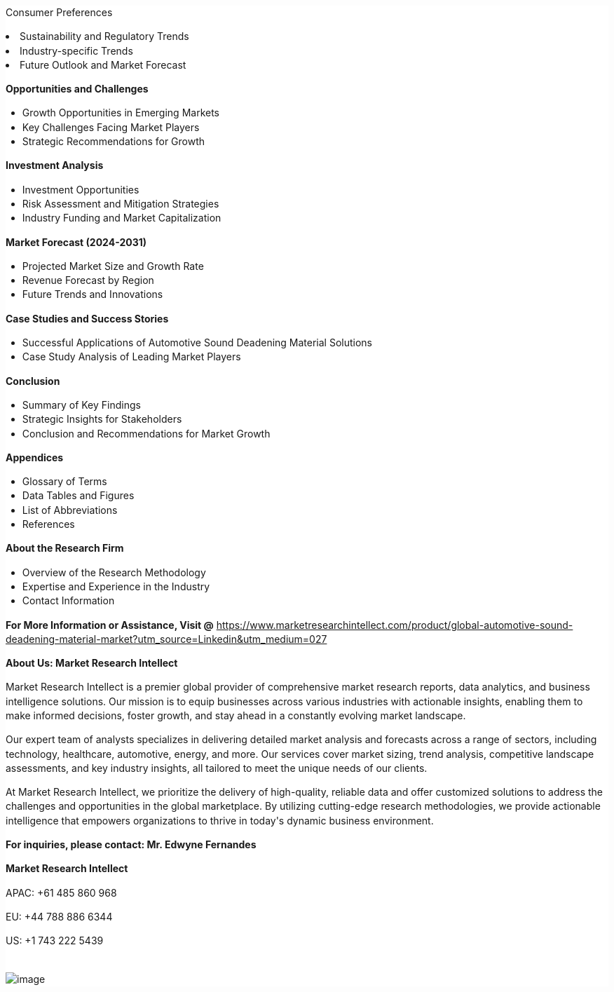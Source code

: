 Consumer Preferences</li><li>Sustainability and Regulatory Trends</li><li>Industry-specific Trends</li><li>Future Outlook and Market Forecast</li></ul><p><strong>Opportunities and Challenges</strong></p><ul><li>Growth Opportunities in Emerging Markets</li><li>Key Challenges Facing Market Players</li><li>Strategic Recommendations for Growth</li></ul><p><strong>Investment Analysis</strong></p><ul><li>Investment Opportunities</li><li>Risk Assessment and Mitigation Strategies</li><li>Industry Funding and Market Capitalization</li></ul><p><strong>Market Forecast (2024-2031)</strong></p><ul><li>Projected Market Size and Growth Rate</li><li>Revenue Forecast by Region</li><li>Future Trends and Innovations</li></ul><p><strong>Case Studies and Success Stories</strong></p><ul><li>Successful Applications of Automotive Sound Deadening Material Solutions</li><li>Case Study Analysis of Leading Market Players</li></ul><p><strong>Conclusion</strong></p><ul><li>Summary of Key Findings</li><li>Strategic Insights for Stakeholders</li><li>Conclusion and Recommendations for Market Growth</li></ul><p><strong>Appendices</strong></p><ul><li>Glossary of Terms</li><li>Data Tables and Figures</li><li>List of Abbreviations</li><li>References</li></ul><p><strong>About the Research Firm</strong></p><ul><li>Overview of the Research Methodology</li><li>Expertise and Experience in the Industry</li><li>Contact Information</li></ul></div><div class="article-main__content" data-test-id="publishing-text-block"><p><span class="font-[700]"><strong>For More Information or Assistance, Visit @</strong>&nbsp;<a href="https://www.marketresearchintellect.com/product/global-automotive-sound-deadening-material-market?utm_source=Linkedin&utm_medium=027">https://www.marketresearchintellect.com/product/global-automotive-sound-deadening-material-market?utm_source=Linkedin&utm_medium=027</a></span></p><p><strong>About Us: Market Research Intellect</strong></p><p>Market Research Intellect is a premier global provider of comprehensive market research reports, data analytics, and business intelligence solutions. Our mission is to equip businesses across various industries with actionable insights, enabling them to make informed decisions, foster growth, and stay ahead in a constantly evolving market landscape.</p><p>Our expert team of analysts specializes in delivering detailed market analysis and forecasts across a range of sectors, including technology, healthcare, automotive, energy, and more. Our services cover market sizing, trend analysis, competitive landscape assessments, and key industry insights, all tailored to meet the unique needs of our clients.</p><p>At Market Research Intellect, we prioritize the delivery of high-quality, reliable data and offer customized solutions to address the challenges and opportunities in the global marketplace. By utilizing cutting-edge research methodologies, we provide actionable intelligence that empowers organizations to thrive in today's dynamic business environment.</p><p><strong>For inquiries, please contact: Mr. Edwyne Fernandes</strong></p><p><strong>Market Research Intellect</strong></p><p>APAC: +61 485 860 968</p><p>EU: +44 788 886 6344</p><p>US: +1 743 222 5439</p></div><div class="article-main__content" data-test-id="publishing-text-block">&nbsp;</div>
![image](https://github.com/user-attachments/assets/1abfe9f7-c452-433d-8f74-41f1294da258)

